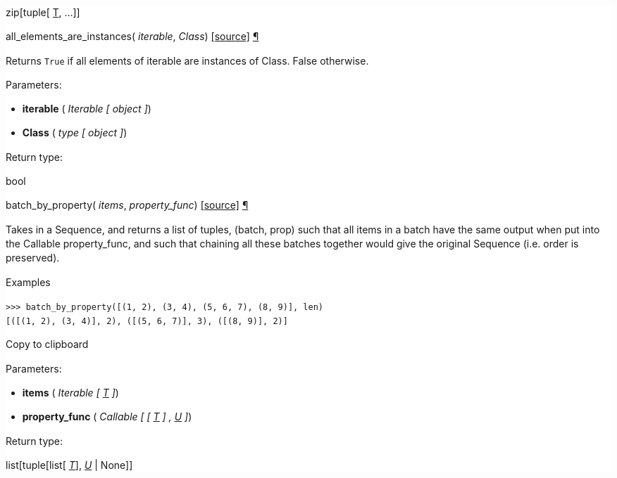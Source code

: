 zip\[tuple\[ [T](https://docs.manim.community/en/stable/reference/manim.utils.iterables.html#manim.utils.iterables.T "manim.utils.iterables.T"), …\]\]

all\_elements\_are\_instances( _iterable_, _Class_) [\[source\]](https://docs.manim.community/en/stable/_modules/manim/utils/iterables.html#all_elements_are_instances) [¶](https://docs.manim.community/en/stable/reference/manim.utils.iterables.html#manim.utils.iterables.all_elements_are_instances "Link to this definition")

Returns `True` if all elements of iterable are instances of Class.
False otherwise.

Parameters:

- **iterable** ( _Iterable_ _\[_ _object_ _\]_)

- **Class** ( _type_ _\[_ _object_ _\]_)


Return type:

bool

batch\_by\_property( _items_, _property\_func_) [\[source\]](https://docs.manim.community/en/stable/_modules/manim/utils/iterables.html#batch_by_property) [¶](https://docs.manim.community/en/stable/reference/manim.utils.iterables.html#manim.utils.iterables.batch_by_property "Link to this definition")

Takes in a Sequence, and returns a list of tuples, (batch, prop)
such that all items in a batch have the same output when
put into the Callable property\_func, and such that chaining all these
batches together would give the original Sequence (i.e. order is
preserved).

Examples

```
>>> batch_by_property([(1, 2), (3, 4), (5, 6, 7), (8, 9)], len)
[([(1, 2), (3, 4)], 2), ([(5, 6, 7)], 3), ([(8, 9)], 2)]

```

Copy to clipboard

Parameters:

- **items** ( _Iterable_ _\[_ [_T_](https://docs.manim.community/en/stable/reference/manim.utils.iterables.html#manim.utils.iterables.T "manim.utils.iterables.T") _\]_)

- **property\_func** ( _Callable_ _\[_ _\[_ [_T_](https://docs.manim.community/en/stable/reference/manim.utils.iterables.html#manim.utils.iterables.T "manim.utils.iterables.T") _\]_ _,_ [_U_](https://docs.manim.community/en/stable/reference/manim.utils.iterables.html#manim.utils.iterables.U "manim.utils.iterables.U") _\]_)


Return type:

list\[tuple\[list\[ [_T_](https://docs.manim.community/en/stable/reference/manim.utils.iterables.html#manim.utils.iterables.T "manim.utils.iterables.T")\], [_U_](https://docs.manim.community/en/stable/reference/manim.utils.iterables.html#manim.utils.iterables.U "manim.utils.iterables.U") \| None\]\]
